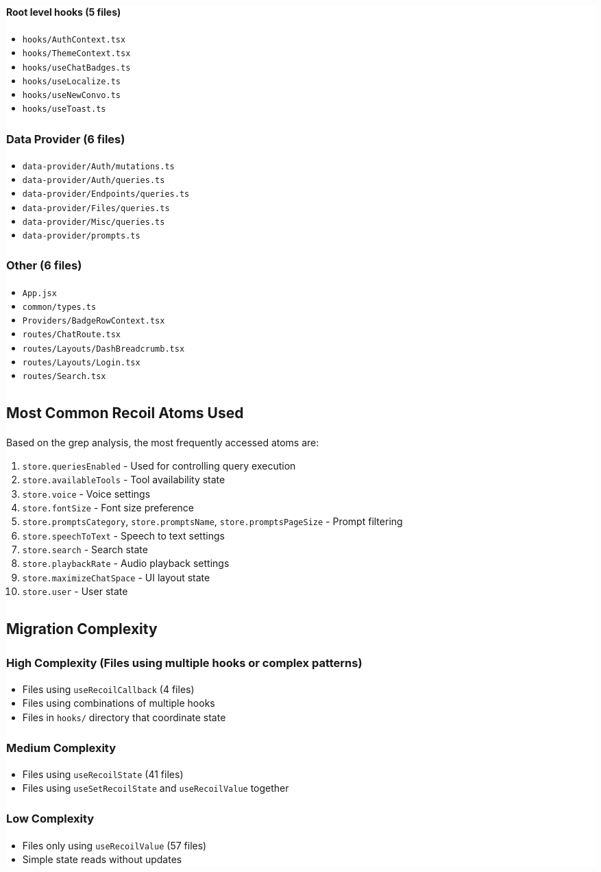 #### Root level hooks (5 files)
- `hooks/AuthContext.tsx`
- `hooks/ThemeContext.tsx`
- `hooks/useChatBadges.ts`
- `hooks/useLocalize.ts`
- `hooks/useNewConvo.ts`
- `hooks/useToast.ts`

### Data Provider (6 files)
- `data-provider/Auth/mutations.ts`
- `data-provider/Auth/queries.ts`
- `data-provider/Endpoints/queries.ts`
- `data-provider/Files/queries.ts`
- `data-provider/Misc/queries.ts`
- `data-provider/prompts.ts`

### Other (6 files)
- `App.jsx`
- `common/types.ts`
- `Providers/BadgeRowContext.tsx`
- `routes/ChatRoute.tsx`
- `routes/Layouts/DashBreadcrumb.tsx`
- `routes/Layouts/Login.tsx`
- `routes/Search.tsx`

## Most Common Recoil Atoms Used

Based on the grep analysis, the most frequently accessed atoms are:
1. `store.queriesEnabled` - Used for controlling query execution
2. `store.availableTools` - Tool availability state
3. `store.voice` - Voice settings
4. `store.fontSize` - Font size preference
5. `store.promptsCategory`, `store.promptsName`, `store.promptsPageSize` - Prompt filtering
6. `store.speechToText` - Speech to text settings
7. `store.search` - Search state
8. `store.playbackRate` - Audio playback settings
9. `store.maximizeChatSpace` - UI layout state
10. `store.user` - User state

## Migration Complexity

### High Complexity (Files using multiple hooks or complex patterns)
- Files using `useRecoilCallback` (4 files)
- Files using combinations of multiple hooks
- Files in `hooks/` directory that coordinate state

### Medium Complexity
- Files using `useRecoilState` (41 files)
- Files using `useSetRecoilState` and `useRecoilValue` together

### Low Complexity
- Files only using `useRecoilValue` (57 files)
- Simple state reads without updates